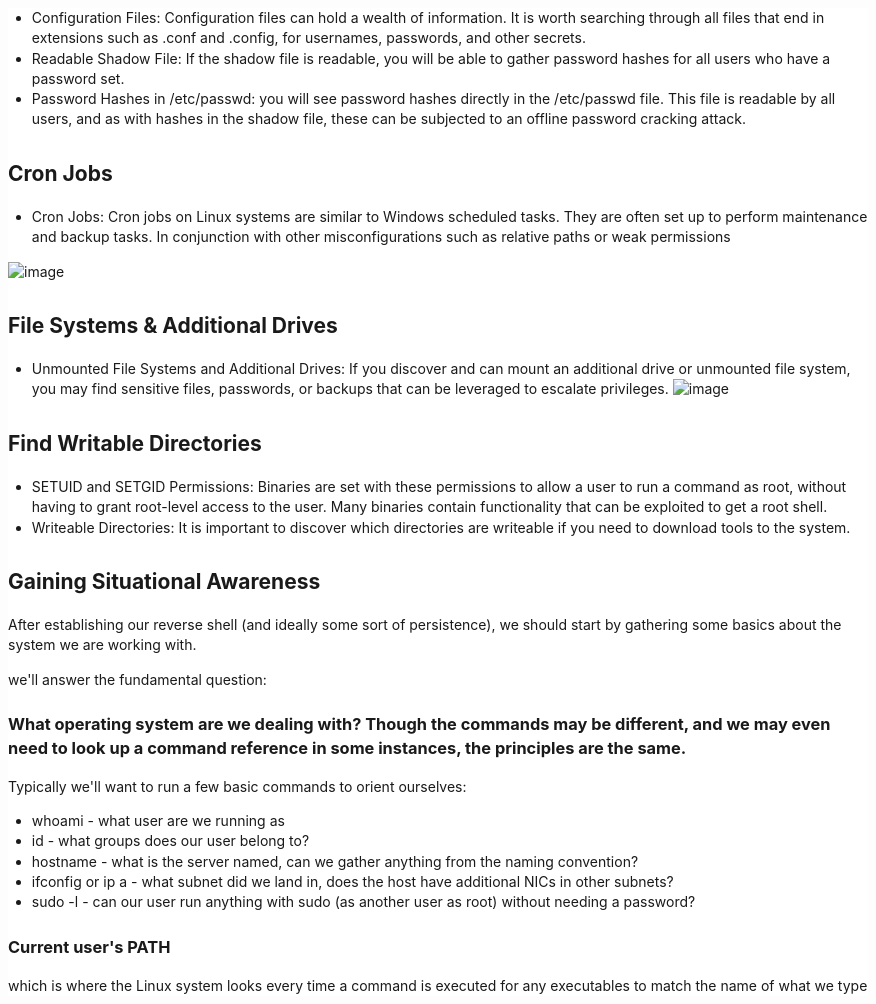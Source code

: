 * Configuration Files: Configuration files can hold a wealth of information. It is worth searching through all files that end in extensions such as .conf and .config, for usernames, passwords, and other secrets.
* Readable Shadow File: If the shadow file is readable, you will be able to gather password hashes for all users who have a password set.
* Password Hashes in /etc/passwd: you will see password hashes directly in the /etc/passwd file. This file is readable by all users, and as with hashes in the shadow file, these can be subjected to an offline password cracking attack.
## Cron Jobs
* Cron Jobs: Cron jobs on Linux systems are similar to Windows scheduled tasks. They are often set up to perform maintenance and backup tasks. In conjunction with other misconfigurations such as relative paths or weak permissions

![image](https://github.com/user-attachments/assets/cc525c18-078f-4dcd-92f7-c08c63044b0c)

## File Systems & Additional Drives
* Unmounted File Systems and Additional Drives: If you discover and can mount an additional drive or unmounted file system, you may find sensitive files, passwords, or backups that can be leveraged to escalate privileges.
![image](https://github.com/user-attachments/assets/593d871e-14f7-40b3-9c63-4d539b9db4e5)

## Find Writable Directories
* SETUID and SETGID Permissions: Binaries are set with these permissions to allow a user to run a command as root, without having to grant root-level access to the user. Many binaries contain functionality that can be exploited to get a root shell.
* Writeable Directories: It is important to discover which directories are writeable if you need to download tools to the system.

## Gaining Situational Awareness
After establishing our reverse shell (and ideally some sort of persistence), we should start by gathering some basics about the system we are working with.

we'll answer the fundamental question:
### What operating system are we dealing with? Though the commands may be different, and we may even need to look up a command reference in some instances, the principles are the same.

Typically we'll want to run a few basic commands to orient ourselves:
* whoami - what user are we running as
* id - what groups does our user belong to?
* hostname - what is the server named, can we gather anything from the naming convention?
* ifconfig or ip a - what subnet did we land in, does the host have additional NICs in other subnets?
* sudo -l - can our user run anything with sudo (as another user as root) without needing a password?
### Current user's PATH 
which is where the Linux system looks every time a command is executed for any executables to match the name of what we type
